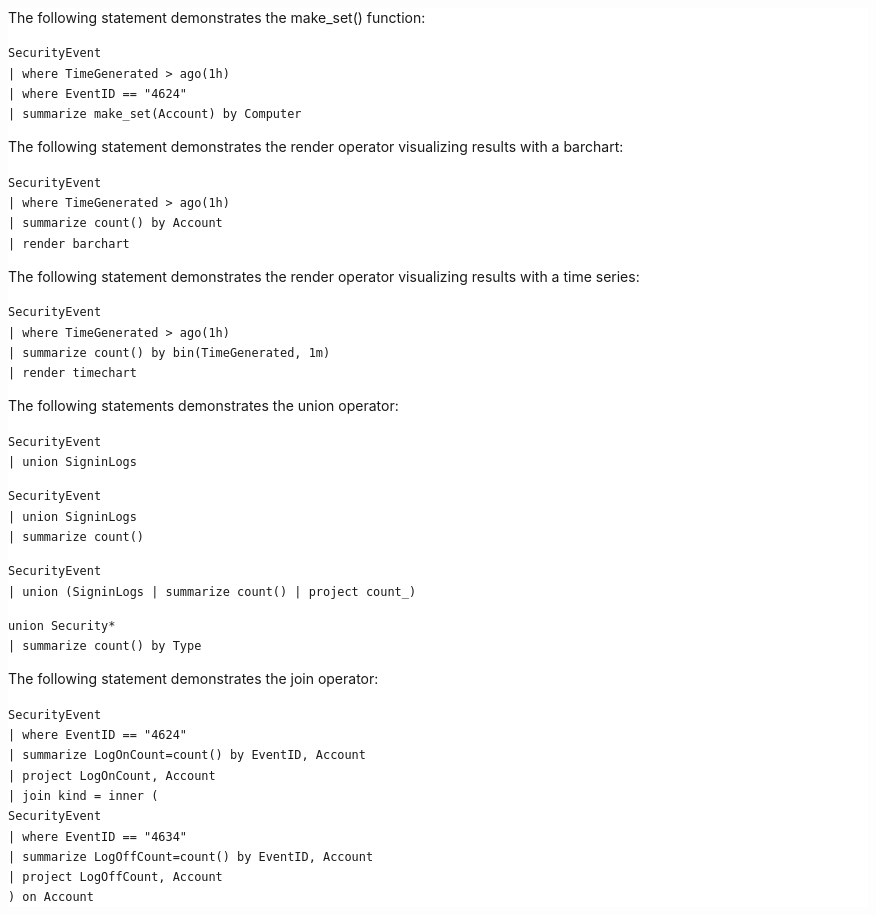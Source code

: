 The following statement demonstrates the make_set() function:

```KQL
SecurityEvent
| where TimeGenerated > ago(1h)
| where EventID == "4624"
| summarize make_set(Account) by Computer
```

The following statement demonstrates the render operator visualizing results with a barchart:

```KQL
SecurityEvent 
| where TimeGenerated > ago(1h)
| summarize count() by Account
| render barchart
```

The following statement demonstrates the render operator visualizing results with a time series:

```KQL
SecurityEvent 
| where TimeGenerated > ago(1h)
| summarize count() by bin(TimeGenerated, 1m) 
| render timechart
```

The following statements demonstrates the union operator:

```KQL
SecurityEvent 
| union SigninLogs  
```

```KQL
SecurityEvent 
| union SigninLogs  
| summarize count() 
```

```KQL
SecurityEvent 
| union (SigninLogs | summarize count() | project count_)
```

```KQL
union Security* 
| summarize count() by Type
```

The following statement demonstrates the join operator:

```KQL
SecurityEvent 
| where EventID == "4624" 
| summarize LogOnCount=count() by EventID, Account 
| project LogOnCount, Account 
| join kind = inner (
SecurityEvent 
| where EventID == "4634" 
| summarize LogOffCount=count() by EventID, Account 
| project LogOffCount, Account 
) on Account
```
